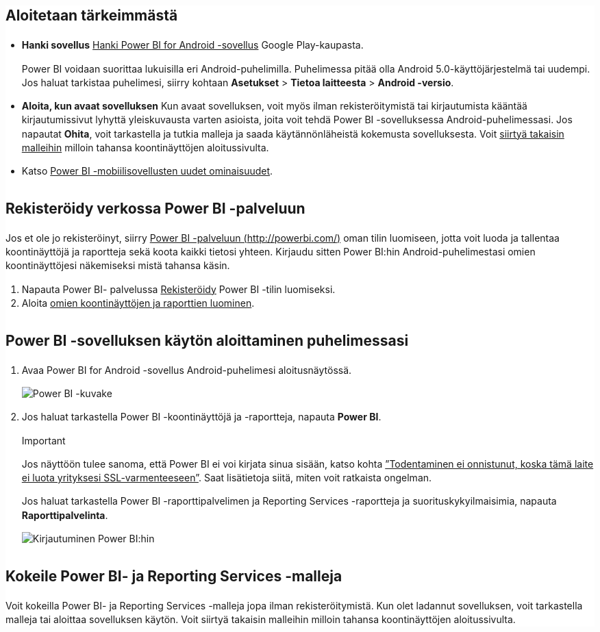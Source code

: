 ## <a name="first-things-first"></a>Aloitetaan tärkeimmästä
* **Hanki sovellus** [Hanki Power BI for Android -sovellus](http://go.microsoft.com/fwlink/?LinkID=544867) Google Play-kaupasta.  
  
  Power BI voidaan suorittaa lukuisilla eri Android-puhelimilla. Puhelimessa pitää olla Android 5.0-käyttöjärjestelmä tai uudempi. Jos haluat tarkistaa puhelimesi, siirry kohtaan **Asetukset** > **Tietoa laitteesta** > **Android -versio**. 
* **Aloita, kun avaat sovelluksen** Kun avaat sovelluksen, voit myös ilman rekisteröitymistä tai kirjautumista kääntää kirjautumissivut lyhyttä yleiskuvausta varten asioista, joita voit tehdä Power BI -sovelluksessa Android-puhelimessasi. Jos napautat **Ohita**, voit tarkastella ja tutkia malleja ja saada käytännönläheistä kokemusta sovelluksesta. Voit [siirtyä takaisin malleihin](mobile-android-app-get-started.md#try-the-power-bi-and-reporting-services-samples) milloin tahansa koontinäyttöjen aloitussivulta.
* Katso [Power BI -mobiilisovellusten uudet ominaisuudet](mobile-whats-new-in-the-mobile-apps.md).

## <a name="sign-up-for-the-power-bi-service-on-the-web"></a>Rekisteröidy verkossa Power BI -palveluun
Jos et ole jo rekisteröinyt, siirry [Power BI -palveluun (http://powerbi.com/)](http://powerbi.com/) oman tilin luomiseen, jotta voit luoda ja tallentaa koontinäyttöjä ja raportteja sekä koota kaikki tietosi yhteen. Kirjaudu sitten Power BI:hin Android-puhelimestasi omien koontinäyttöjesi näkemiseksi mistä tahansa käsin.

1. Napauta Power BI- palvelussa [Rekisteröidy](http://go.microsoft.com/fwlink/?LinkID=513879) Power BI -tilin luomiseksi.
2. Aloita [omien koontinäyttöjen ja raporttien luominen](service-get-started.md).

## <a name="get-started-with-the-power-bi-app-on-your-phone"></a>Power BI -sovelluksen käytön aloittaminen puhelimessasi
1. Avaa Power BI for Android -sovellus Android-puhelimesi aloitusnäytössä.
   
   ![Power BI -kuvake](media/mobile-android-app-get-started/power-bi-logo-android.png)
2. Jos haluat tarkastella Power BI -koontinäyttöjä ja -raportteja, napauta **Power BI**.  
   
   > [!IMPORTANT]
   > Jos näyttöön tulee sanoma, että Power BI ei voi kirjata sinua sisään, katso kohta [”Todentaminen ei onnistunut, koska tämä laite ei luota yrityksesi SSL-varmenteeseen”](mobile-android-app-error-corporate-ssl-account-is-untrusted.md). Saat lisätietoja siitä, miten voit ratkaista ongelman.
   > 
   > 
   
   Jos haluat tarkastella Power BI -raporttipalvelimen ja Reporting Services -raportteja ja suorituskykyilmaisimia, napauta **Raporttipalvelinta**.
   
   ![Kirjautuminen Power BI:hin](media/mobile-android-app-get-started/power-bi-connect-to-login.png)

## <a name="try-the-power-bi-and-reporting-services-samples"></a>Kokeile Power BI- ja Reporting Services -malleja
Voit kokeilla Power BI- ja Reporting Services -malleja jopa ilman rekisteröitymistä. Kun olet ladannut sovelluksen, voit tarkastella malleja tai aloittaa sovelluksen käytön. Voit siirtyä takaisin malleihin milloin tahansa koontinäyttöjen aloitussivulta.
